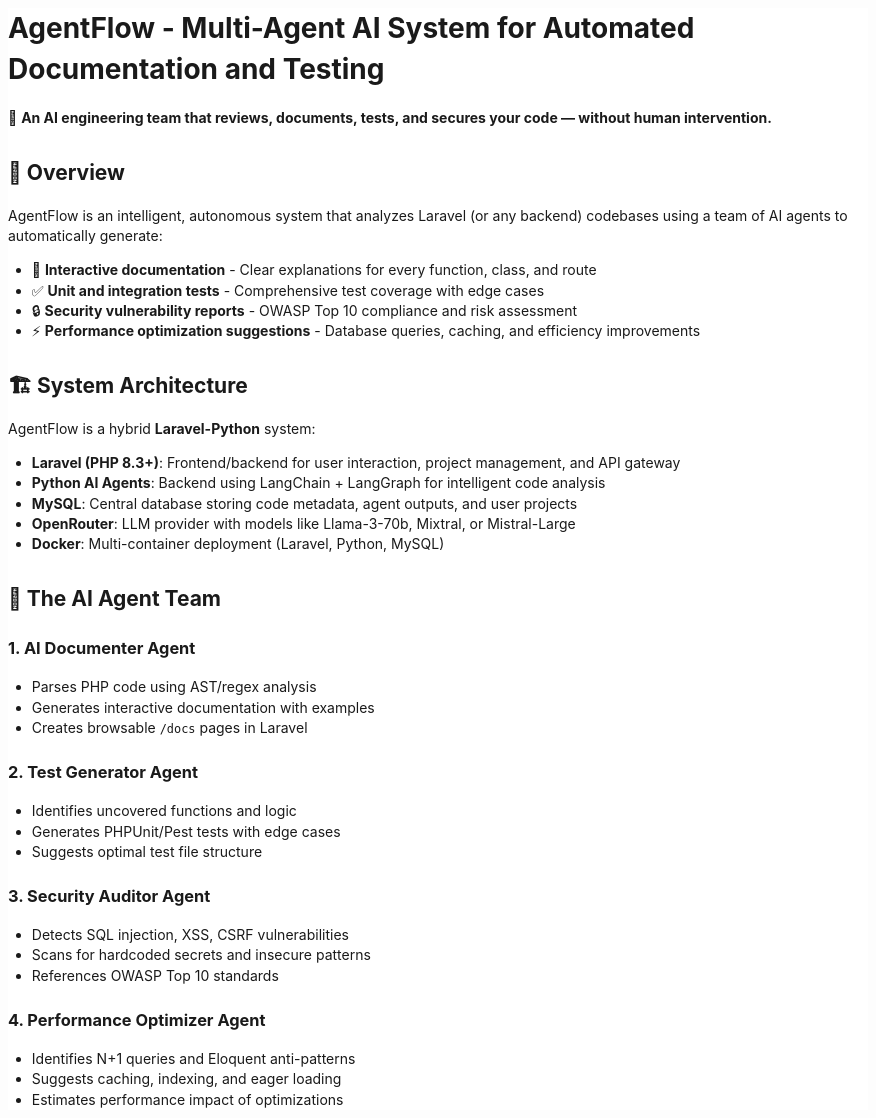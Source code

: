 # AgentFlow - Multi-Agent AI System for Automated Documentation and Testing

🤖 **An AI engineering team that reviews, documents, tests, and secures your code — without human intervention.**

## 🌟 Overview

AgentFlow is an intelligent, autonomous system that analyzes Laravel (or any backend) codebases using a team of AI agents to automatically generate:

- 📄 **Interactive documentation** - Clear explanations for every function, class, and route
- ✅ **Unit and integration tests** - Comprehensive test coverage with edge cases
- 🔒 **Security vulnerability reports** - OWASP Top 10 compliance and risk assessment
- ⚡ **Performance optimization suggestions** - Database queries, caching, and efficiency improvements

## 🏗️ System Architecture

AgentFlow is a hybrid **Laravel-Python** system:

- **Laravel (PHP 8.3+)**: Frontend/backend for user interaction, project management, and API gateway
- **Python AI Agents**: Backend using LangChain + LangGraph for intelligent code analysis
- **MySQL**: Central database storing code metadata, agent outputs, and user projects
- **OpenRouter**: LLM provider with models like Llama-3-70b, Mixtral, or Mistral-Large
- **Docker**: Multi-container deployment (Laravel, Python, MySQL)

## 🤖 The AI Agent Team

### 1. **AI Documenter Agent**
- Parses PHP code using AST/regex analysis
- Generates interactive documentation with examples
- Creates browsable `/docs` pages in Laravel

### 2. **Test Generator Agent**
- Identifies uncovered functions and logic
- Generates PHPUnit/Pest tests with edge cases
- Suggests optimal test file structure

### 3. **Security Auditor Agent**
- Detects SQL injection, XSS, CSRF vulnerabilities
- Scans for hardcoded secrets and insecure patterns
- References OWASP Top 10 standards

### 4. **Performance Optimizer Agent**
- Identifies N+1 queries and Eloquent anti-patterns
- Suggests caching, indexing, and eager loading
- Estimates performance impact of optimizations
